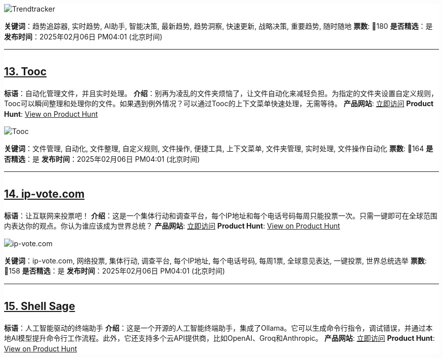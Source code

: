 ![Trendtracker ](https://ph-files.imgix.net/ae8da9c7-5372-4cd5-8f53-897070cfc20d.png?auto=format&fit=crop&frame=1&h=512&w=1024)

**关键词**：趋势追踪器, 实时趋势, AI助手, 智能决策, 最新趋势, 趋势洞察, 快速更新, 战略决策, 重要趋势, 随时随地
**票数**: 🔺180
**是否精选**：是
**发布时间**：2025年02月06日 PM04:01 (北京时间)

---

## [13. Tooc](https://www.producthunt.com/posts/tooc?utm_campaign=producthunt-api&utm_medium=api-v2&utm_source=Application%3A+daily+ph+%28ID%3A+133301%29)
**标语**：自动化管理文件，并且实时处理。
**介绍**：别再为凌乱的文件夹烦恼了，让文件自动化来减轻负担。为指定的文件夹设置自定义规则，Tooc可以瞬间整理和处理你的文件。如果遇到例外情况？可以通过Tooc的上下文菜单快速处理，无需等待。
**产品网站**: [立即访问](https://www.producthunt.com/r/O6N6YGQAWJWDOF?utm_campaign=producthunt-api&utm_medium=api-v2&utm_source=Application%3A+daily+ph+%28ID%3A+133301%29)
**Product Hunt**: [View on Product Hunt](https://www.producthunt.com/posts/tooc?utm_campaign=producthunt-api&utm_medium=api-v2&utm_source=Application%3A+daily+ph+%28ID%3A+133301%29)

![Tooc](https://ph-files.imgix.net/135202a9-e7ab-4bb0-b39f-293ddb820333.png?auto=format&fit=crop&frame=1&h=512&w=1024)

**关键词**：文件管理, 自动化, 文件整理, 自定义规则, 文件操作, 便捷工具, 上下文菜单, 文件夹管理, 实时处理, 文件操作自动化
**票数**: 🔺164
**是否精选**：是
**发布时间**：2025年02月06日 PM04:01 (北京时间)

---

## [14. ip-vote.com](https://www.producthunt.com/posts/ip-vote-com?utm_campaign=producthunt-api&utm_medium=api-v2&utm_source=Application%3A+daily+ph+%28ID%3A+133301%29)
**标语**：让互联网来投票吧！
**介绍**：这是一个集体行动和调查平台，每个IP地址和每个电话号码每周只能投票一次。只需一键即可在全球范围内表达你的观点。你认为谁应该成为世界总统？
**产品网站**: [立即访问](https://www.producthunt.com/r/T7V2DGSF625G52?utm_campaign=producthunt-api&utm_medium=api-v2&utm_source=Application%3A+daily+ph+%28ID%3A+133301%29)
**Product Hunt**: [View on Product Hunt](https://www.producthunt.com/posts/ip-vote-com?utm_campaign=producthunt-api&utm_medium=api-v2&utm_source=Application%3A+daily+ph+%28ID%3A+133301%29)

![ip-vote.com](https://ph-files.imgix.net/82f0d35b-d9f4-4b45-ad20-35888440fe34.png?auto=format&fit=crop&frame=1&h=512&w=1024)

**关键词**：ip-vote.com, 网络投票, 集体行动, 调查平台, 每个IP地址, 每个电话号码, 每周1票, 全球意见表达, 一键投票, 世界总统选举
**票数**: 🔺158
**是否精选**：是
**发布时间**：2025年02月06日 PM04:01 (北京时间)

---

## [15. Shell Sage](https://www.producthunt.com/posts/shell-sage?utm_campaign=producthunt-api&utm_medium=api-v2&utm_source=Application%3A+daily+ph+%28ID%3A+133301%29)
**标语**：人工智能驱动的终端助手
**介绍**：这是一个开源的人工智能终端助手，集成了Ollama。它可以生成命令行指令，调试错误，并通过本地AI模型提升命令行工作流程。此外，它还支持多个云API提供商，比如OpenAI、Groq和Anthropic。
**产品网站**: [立即访问](https://www.producthunt.com/r/5P4CFMN6VJSTHR?utm_campaign=producthunt-api&utm_medium=api-v2&utm_source=Application%3A+daily+ph+%28ID%3A+133301%29)
**Product Hunt**: [View on Product Hunt](https://www.producthunt.com/posts/shell-sage?utm_campaign=producthunt-api&utm_medium=api-v2&utm_source=Application%3A+daily+ph+%28ID%3A+133301%29)
